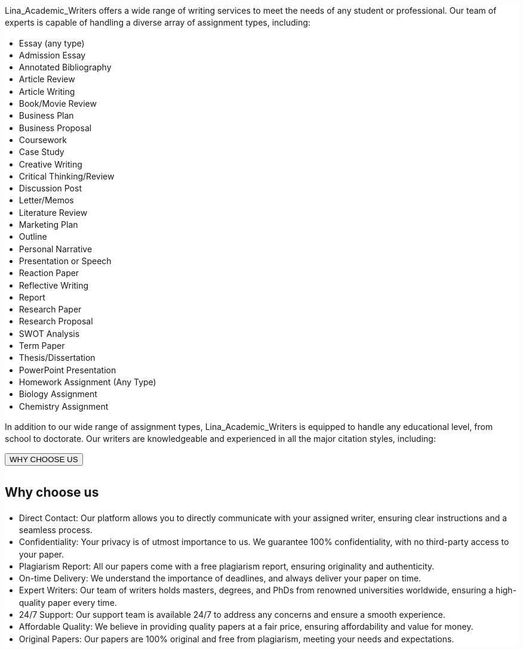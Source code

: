 Lina_Academic_Writers offers a wide range of writing services to meet the needs of any student or professional. Our team of experts is capable of handling a diverse array of assignment types, including:

 <ul>
<li>Essay (any type)</li>
<li>Admission Essay</li>
<li>Annotated Bibliography</li>
<li>Article Review</li>
<li>Article Writing</li>
<li>Book/Movie Review</li>
<li>Business Plan</li>
<li>Business Proposal</li>
<li>Coursework</li>
<li>Case Study</li>
<li>Creative Writing</li>
<li>Critical Thinking/Review</li>
<li>Discussion Post</li>
<li>Letter/Memos</li>
<li>Literature Review</li>
<li>Marketing Plan</li>
<li>Outline</li>
<li>Personal Narrative</li>
<li>Presentation or Speech</li>
<li>Reaction Paper</li>
<li>Reflective Writing</li>
<li>Report</li>
<li>Research Paper</li>
<li>Research Proposal</li>
<li>SWOT Analysis</li></li>
<li>Term Paper</li>
<li>Thesis/Dissertation</li>
<li>PowerPoint Presentation</li>
<li>Homework Assignment (Any Type)</li>
<li>Biology Assignment</li>
<li>Chemistry Assignment</li>
 </ul>
In addition to our wide range of assignment types, Lina_Academic_Writers is equipped to handle any educational level, from school to doctorate. Our writers are knowledgeable and experienced in all the major citation styles, including:
</p>
</div>

<button class="accordion">WHY CHOOSE US</button>
<div class="panel">
  <h2>Why choose us</h2>
  <ul>
<li>Direct Contact: Our platform allows you to directly communicate with your assigned writer, ensuring clear instructions and a seamless process.</li>
<li>Confidentiality: Your privacy is of utmost importance to us. We guarantee 100% confidentiality, with no third-party access to your paper.</li>
<li>Plagiarism Report: All our papers come with a free plagiarism report, ensuring originality and authenticity.</li>
<li>On-time Delivery: We understand the importance of deadlines, and always deliver your paper on time.</li>
<li>Expert Writers: Our team of writers holds masters, degrees, and PhDs from renowned universities worldwide, ensuring a high-quality paper every time.</li>
<li>24/7 Support: Our support team is available 24/7 to address any concerns and ensure a smooth experience.</li>
<li>Affordable Quality: We believe in providing quality papers at a fair price, ensuring affordability and value for money.</li>
<li>Original Papers: Our papers are 100% original and free from plagiarism, meeting your needs and expectations.</li>